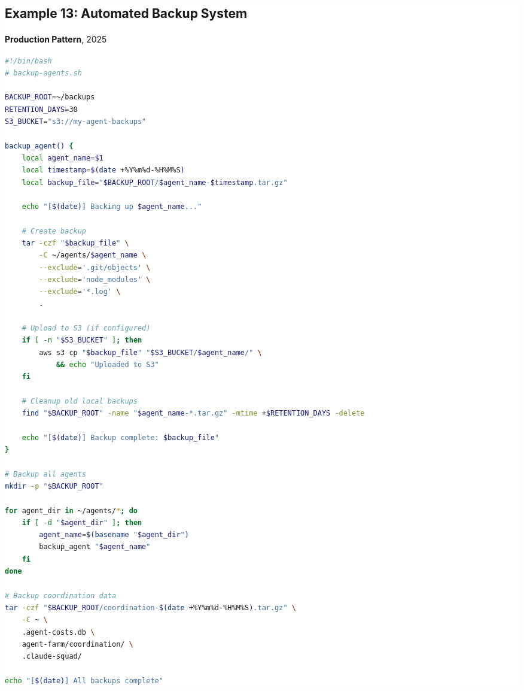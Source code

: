 ## Example 13: Automated Backup System

**Production Pattern**, 2025

```bash
#!/bin/bash
# backup-agents.sh

BACKUP_ROOT=~/backups
RETENTION_DAYS=30
S3_BUCKET="s3://my-agent-backups"

backup_agent() {
    local agent_name=$1
    local timestamp=$(date +%Y%m%d-%H%M%S)
    local backup_file="$BACKUP_ROOT/$agent_name-$timestamp.tar.gz"

    echo "[$(date)] Backing up $agent_name..."

    # Create backup
    tar -czf "$backup_file" \
        -C ~/agents/$agent_name \
        --exclude='.git/objects' \
        --exclude='node_modules' \
        --exclude='*.log' \
        .

    # Upload to S3 (if configured)
    if [ -n "$S3_BUCKET" ]; then
        aws s3 cp "$backup_file" "$S3_BUCKET/$agent_name/" \
            && echo "Uploaded to S3"
    fi

    # Cleanup old local backups
    find "$BACKUP_ROOT" -name "$agent_name-*.tar.gz" -mtime +$RETENTION_DAYS -delete

    echo "[$(date)] Backup complete: $backup_file"
}

# Backup all agents
mkdir -p "$BACKUP_ROOT"

for agent_dir in ~/agents/*; do
    if [ -d "$agent_dir" ]; then
        agent_name=$(basename "$agent_dir")
        backup_agent "$agent_name"
    fi
done

# Backup coordination data
tar -czf "$BACKUP_ROOT/coordination-$(date +%Y%m%d-%H%M%S).tar.gz" \
    -C ~ \
    .agent-costs.db \
    agent-farm/coordination/ \
    .claude-squad/

echo "[$(date)] All backups complete"
```
